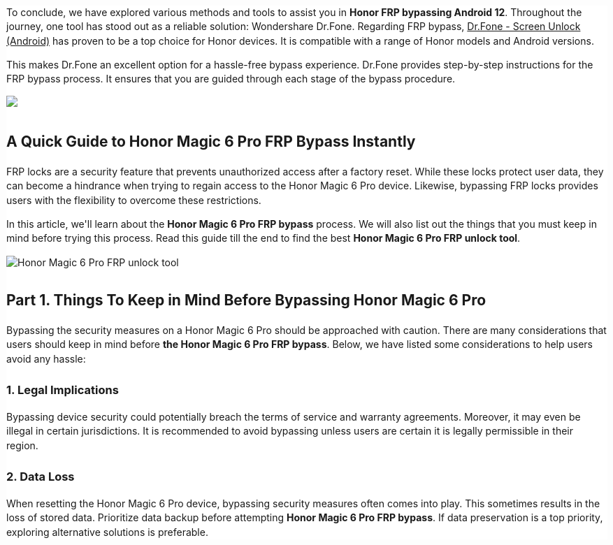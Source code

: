 To conclude, we have explored various methods and tools to assist you in **Honor FRP bypassing Android 12**. Throughout the journey, one tool has stood out as a reliable solution: Wondershare Dr.Fone. Regarding FRP bypass, [Dr.Fone - Screen Unlock (Android)](https://tools.techidaily.com/wondershare-dr-fone-unlock-android-screen/) has proven to be a top choice for Honor devices. It is compatible with a range of Honor models and Android versions.

This makes Dr.Fone an excellent option for a hassle-free bypass experience. Dr.Fone provides step-by-step instructions for the FRP bypass process. It ensures that you are guided through each stage of the bypass procedure.

<ins class="adsbygoogle"
     style="display:block"
     data-ad-format="autorelaxed"
     data-ad-client="ca-pub-7571918770474297"
     data-ad-slot="1223367746"></ins>




<a href="https://store.revouninstaller.com/order/checkout.php?PRODS=28010250&QTY=1&AFFILIATE=108875&CART=1"><img src="https://secure.avangate.com/images/merchant/4282ec8de8c9be897e7aff4aa231b1a4/336__280a.jpg" border="0"></a>

## A Quick Guide to Honor Magic 6 Pro FRP Bypass Instantly

FRP locks are a security feature that prevents unauthorized access after a factory reset. While these locks protect user data, they can become a hindrance when trying to regain access to the Honor Magic 6 Pro device. Likewise, bypassing FRP locks provides users with the flexibility to overcome these restrictions.

In this article, we'll learn about the **Honor Magic 6 Pro FRP bypass** process. We will also list out the things that you must keep in mind before trying this process. Read this guide till the end to find the best **Honor Magic 6 Pro FRP unlock tool**.

![Honor Magic 6 Pro FRP unlock tool](https://images.wondershare.com/drfone/article/2024/01/quick-guide-to-tecno-bd4a-frp-bypass-1.jpg)


## Part 1. Things To Keep in Mind Before Bypassing Honor Magic 6 Pro

Bypassing the security measures on a Honor Magic 6 Pro should be approached with caution. There are many considerations that users should keep in mind before **the Honor Magic 6 Pro FRP bypass**. Below, we have listed some considerations to help users avoid any hassle:

### 1\. Legal Implications

Bypassing device security could potentially breach the terms of service and warranty agreements. Moreover, it may even be illegal in certain jurisdictions. It is recommended to avoid bypassing unless users are certain it is legally permissible in their region.

### 2\. Data Loss

When resetting the Honor Magic 6 Pro device, bypassing security measures often comes into play. This sometimes results in the loss of stored data. Prioritize data backup before attempting **Honor Magic 6 Pro FRP bypass**. If data preservation is a top priority, exploring alternative solutions is preferable.
